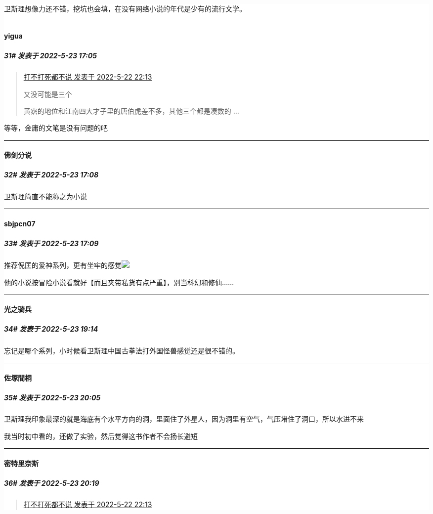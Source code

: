 卫斯理想像力还不错，挖坑也会填，在没有网络小说的年代是少有的流行文学。



*****

####  yigua  
##### 31#       发表于 2022-5-23 17:05

<blockquote><a href="httphttps://bbs.saraba1st.com/2b/forum.php?mod=redirect&amp;goto=findpost&amp;pid=55948129&amp;ptid=2070834" target="_blank">打不打死都不说 发表于 2022-5-22 22:13</a>

又没可能是三个

黄霑的地位和江南四大才子里的唐伯虎差不多，其他三个都是凑数的 ...</blockquote>
等等，金庸的文笔是没有问题的吧

*****

####  佛剑分说  
##### 32#       发表于 2022-5-23 17:08

卫斯理简直不能称之为小说

*****

####  sbjpcn07  
##### 33#       发表于 2022-5-23 17:09

推荐倪匡的爱神系列，更有坐牢的感觉<img src="https://static.saraba1st.com/image/smiley/face2017/067.png" referrerpolicy="no-referrer">

他的小说按冒险小说看就好【而且夹带私货有点严重】，别当科幻和修仙……

*****

####  光之骑兵  
##### 34#       发表于 2022-5-23 19:14

忘记是哪个系列，小时候看卫斯理中国古拳法打外国怪兽感觉还是很不错的。

*****

####  佐塚間桐  
##### 35#       发表于 2022-5-23 20:05

卫斯理我印象最深的就是海底有个水平方向的洞，里面住了外星人，因为洞里有空气，气压堵住了洞口，所以水进不来

我当时初中看的，还做了实验，然后觉得这书作者不会扬长避短

*****

####  密特里奈斯  
##### 36#       发表于 2022-5-23 20:19

<blockquote><a href="httphttps://bbs.saraba1st.com/2b/forum.php?mod=redirect&amp;goto=findpost&amp;pid=55948129&amp;ptid=2070834" target="_blank">打不打死都不说 发表于 2022-5-22 22:13</a>
